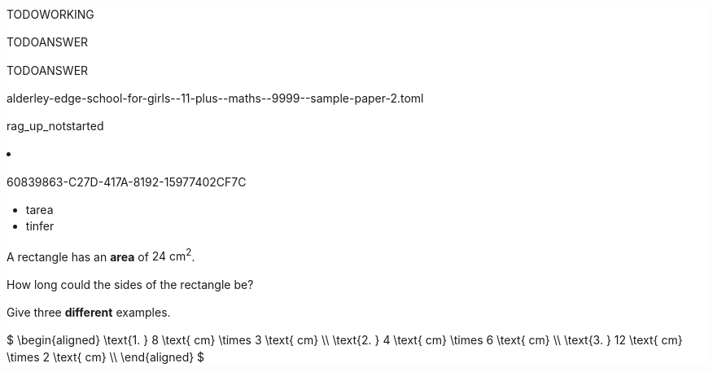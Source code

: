 TODOWORKING

</div>
</div>
<div class='answers'>
<div class='answer'>

TODOANSWER

</div>
<div class='answer'>

TODOANSWER

</div>
</div>

<div class='papername'>
<p>alderley-edge-school-for-girls--11-plus--maths--9999--sample-paper-2.toml</p>
</div>
<div class='rag'>
<p>rag_up_notstarted</p>
</div>
</div>
</li>
<li>
<div class='question_envelope rag_np_pr question'>
<div class='uuid'>
<p>60839863-C27D-417A-8192-15977402CF7C</p>
</div>
<div class='topics'>
<ul>
<li>
tarea
</li>
<li>
tinfer
</li>
</ul>
</div>
<div class='question question'>

A rectangle has an **area** of $24 \ \text{cm}^2$.

How long could the sides of the rectangle be?

Give three **different** examples.

</div>
<div class='workings'>
<div class='working'>

$
\begin{aligned}
 \text{1. } 8 \text{ cm} \times 3 \text{ cm} \\\\
 \text{2. } 4 \text{ cm} \times 6 \text{ cm} \\\\
 \text{3. } 12 \text{ cm} \times 2 \text{ cm} \\\\
\end{aligned}
$
